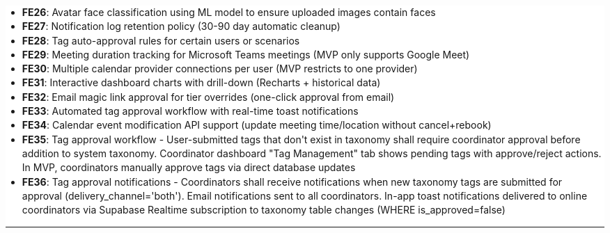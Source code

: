 - **FE26**: Avatar face classification using ML model to ensure uploaded images contain faces
- **FE27**: Notification log retention policy (30-90 day automatic cleanup)
- **FE28**: Tag auto-approval rules for certain users or scenarios
- **FE29**: Meeting duration tracking for Microsoft Teams meetings (MVP only supports Google Meet)
- **FE30**: Multiple calendar provider connections per user (MVP restricts to one provider)
- **FE31**: Interactive dashboard charts with drill-down (Recharts + historical data)
- **FE32**: Email magic link approval for tier overrides (one-click approval from email)
- **FE33**: Automated tag approval workflow with real-time toast notifications
- **FE34**: Calendar event modification API support (update meeting time/location without cancel+rebook)
- **FE35**: Tag approval workflow - User-submitted tags that don't exist in taxonomy shall require coordinator approval before addition to system taxonomy. Coordinator dashboard "Tag Management" tab shows pending tags with approve/reject actions. In MVP, coordinators manually approve tags via direct database updates
- **FE36**: Tag approval notifications - Coordinators shall receive notifications when new taxonomy tags are submitted for approval (delivery_channel='both'). Email notifications sent to all coordinators. In-app toast notifications delivered to online coordinators via Supabase Realtime subscription to taxonomy table changes (WHERE is_approved=false)

---
